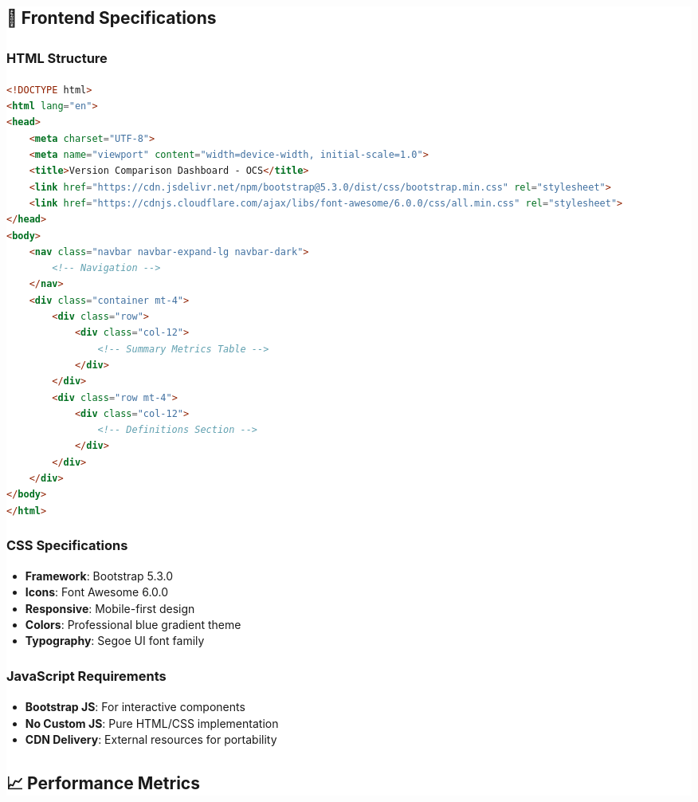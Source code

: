 ## 🎨 Frontend Specifications

### HTML Structure
```html
<!DOCTYPE html>
<html lang="en">
<head>
    <meta charset="UTF-8">
    <meta name="viewport" content="width=device-width, initial-scale=1.0">
    <title>Version Comparison Dashboard - OCS</title>
    <link href="https://cdn.jsdelivr.net/npm/bootstrap@5.3.0/dist/css/bootstrap.min.css" rel="stylesheet">
    <link href="https://cdnjs.cloudflare.com/ajax/libs/font-awesome/6.0.0/css/all.min.css" rel="stylesheet">
</head>
<body>
    <nav class="navbar navbar-expand-lg navbar-dark">
        <!-- Navigation -->
    </nav>
    <div class="container mt-4">
        <div class="row">
            <div class="col-12">
                <!-- Summary Metrics Table -->
            </div>
        </div>
        <div class="row mt-4">
            <div class="col-12">
                <!-- Definitions Section -->
            </div>
        </div>
    </div>
</body>
</html>
```

### CSS Specifications
- **Framework**: Bootstrap 5.3.0
- **Icons**: Font Awesome 6.0.0
- **Responsive**: Mobile-first design
- **Colors**: Professional blue gradient theme
- **Typography**: Segoe UI font family

### JavaScript Requirements
- **Bootstrap JS**: For interactive components
- **No Custom JS**: Pure HTML/CSS implementation
- **CDN Delivery**: External resources for portability

## 📈 Performance Metrics
